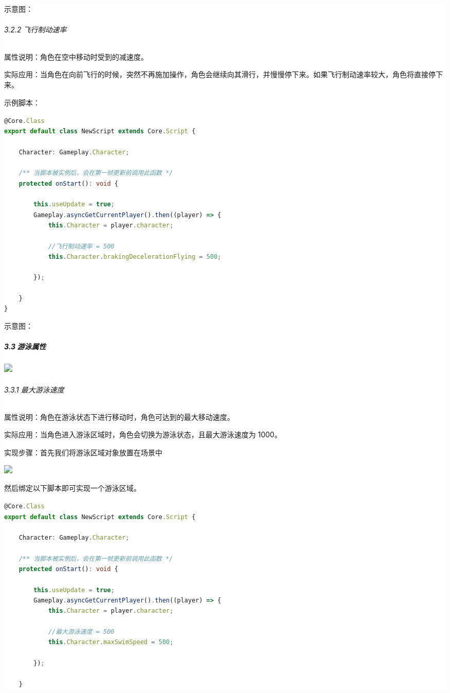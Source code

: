 示意图：

###### 3.2.2 飞行制动速率

属性说明：角色在空中移动时受到的减速度。

实际应用：当角色在向前飞行的时候，突然不再施加操作，角色会继续向其滑行，并慢慢停下来。如果飞行制动速率较大，角色将直接停下来。

示例脚本：

```ts
@Core.Class
export default class NewScript extends Core.Script {

    Character: Gameplay.Character;

    /** 当脚本被实例后，会在第一帧更新前调用此函数 */
    protected onStart(): void {

        this.useUpdate = true;
        Gameplay.asyncGetCurrentPlayer().then((player) => {
            this.Character = player.character;

            //飞行制动速率 = 500
            this.Character.brakingDecelerationFlying = 500;

        }); 
        
    }
}
```

示意图：

##### 3.3  游泳属性

![](https://wstatic-a1.233leyuan.com/productdocs/static/boxcnOhAuq5yp1CuMJJUZ86do8g.png)

###### 3.3.1 最大游泳速度

属性说明：角色在游泳状态下进行移动时，角色可达到的最大移动速度。

实际应用：当角色进入游泳区域时，角色会切换为游泳状态，且最大游泳速度为 1000。

实现步骤：首先我们将游泳区域对象放置在场景中

![](https://wstatic-a1.233leyuan.com/productdocs/static/boxcnaB9vWXBTYTqPBbod610BJc.png)

然后绑定以下脚本即可实现一个游泳区域。

```ts
@Core.Class
export default class NewScript extends Core.Script {

    Character: Gameplay.Character;

    /** 当脚本被实例后，会在第一帧更新前调用此函数 */
    protected onStart(): void {

        this.useUpdate = true;
        Gameplay.asyncGetCurrentPlayer().then((player) => {
            this.Character = player.character;

            //最大游泳速度 = 500
            this.Character.maxSwimSpeed = 500;

        });
        
    }
```